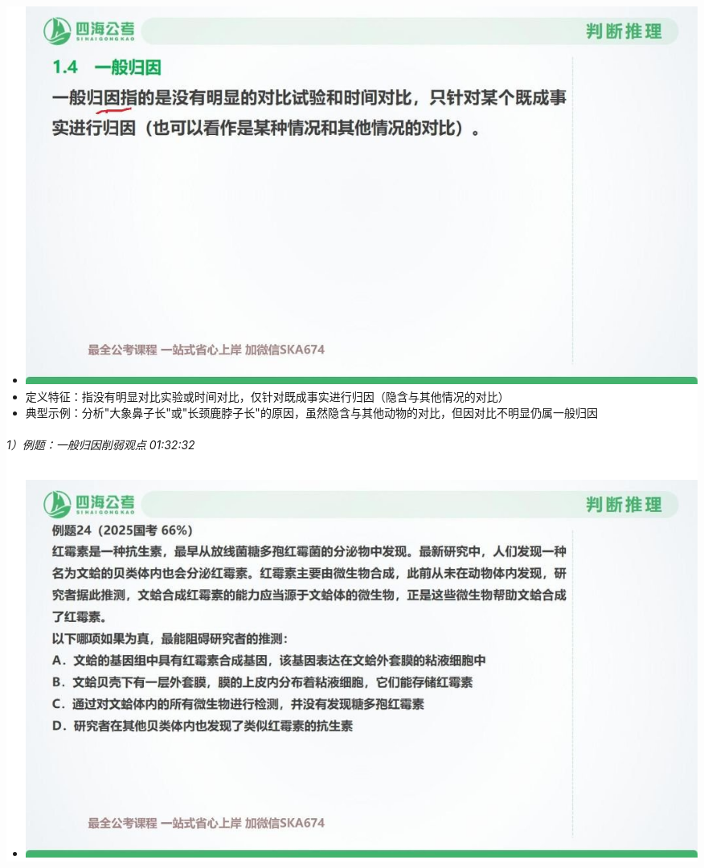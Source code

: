 - ![img](../public/%E5%88%A4%E6%96%AD%E6%8E%A8%E7%90%86/%E5%88%A4%E6%96%AD20250715/a68f5000dme13f746b896426f1bc4fc3.jpeg)
- 定义特征：指没有明显对比实验或时间对比，仅针对既成事实进行归因（隐含与其他情况的对比）
- 典型示例：分析"大象鼻子长"或"长颈鹿脖子长"的原因，虽然隐含与其他动物的对比，但因对比不明显仍属一般归因

###### 1）例题：一般归因削弱观点 ﻿01:32:32﻿

- ![img](../public/%E5%88%A4%E6%96%AD%E6%8E%A8%E7%90%86/%E5%88%A4%E6%96%AD20250715/86792c795r115447510f8956f3284837.jpeg)
